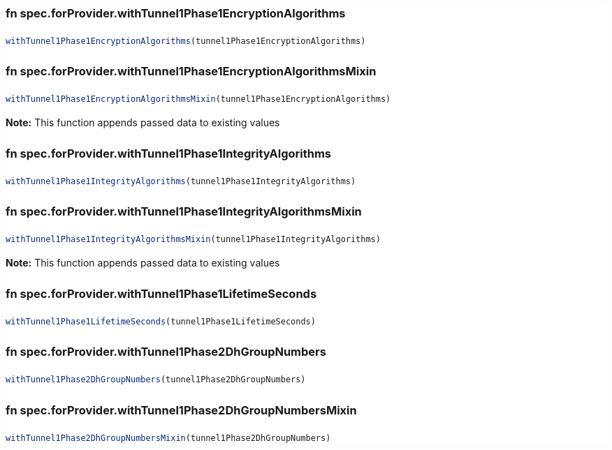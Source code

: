 ### fn spec.forProvider.withTunnel1Phase1EncryptionAlgorithms

```ts
withTunnel1Phase1EncryptionAlgorithms(tunnel1Phase1EncryptionAlgorithms)
```



### fn spec.forProvider.withTunnel1Phase1EncryptionAlgorithmsMixin

```ts
withTunnel1Phase1EncryptionAlgorithmsMixin(tunnel1Phase1EncryptionAlgorithms)
```



**Note:** This function appends passed data to existing values

### fn spec.forProvider.withTunnel1Phase1IntegrityAlgorithms

```ts
withTunnel1Phase1IntegrityAlgorithms(tunnel1Phase1IntegrityAlgorithms)
```



### fn spec.forProvider.withTunnel1Phase1IntegrityAlgorithmsMixin

```ts
withTunnel1Phase1IntegrityAlgorithmsMixin(tunnel1Phase1IntegrityAlgorithms)
```



**Note:** This function appends passed data to existing values

### fn spec.forProvider.withTunnel1Phase1LifetimeSeconds

```ts
withTunnel1Phase1LifetimeSeconds(tunnel1Phase1LifetimeSeconds)
```



### fn spec.forProvider.withTunnel1Phase2DhGroupNumbers

```ts
withTunnel1Phase2DhGroupNumbers(tunnel1Phase2DhGroupNumbers)
```



### fn spec.forProvider.withTunnel1Phase2DhGroupNumbersMixin

```ts
withTunnel1Phase2DhGroupNumbersMixin(tunnel1Phase2DhGroupNumbers)
```
